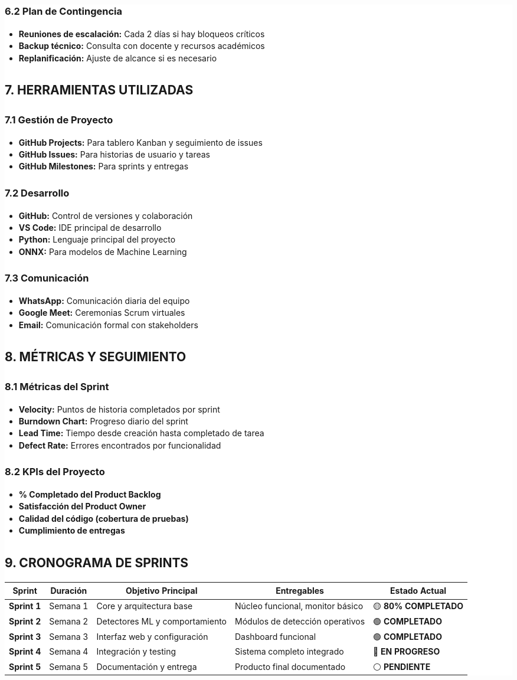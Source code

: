 ### 6.2 Plan de Contingencia
- **Reuniones de escalación:** Cada 2 días si hay bloqueos críticos
- **Backup técnico:** Consulta con docente y recursos académicos
- **Replanificación:** Ajuste de alcance si es necesario

## 7. HERRAMIENTAS UTILIZADAS

### 7.1 Gestión de Proyecto
- **GitHub Projects:** Para tablero Kanban y seguimiento de issues
- **GitHub Issues:** Para historias de usuario y tareas
- **GitHub Milestones:** Para sprints y entregas

### 7.2 Desarrollo
- **GitHub:** Control de versiones y colaboración
- **VS Code:** IDE principal de desarrollo
- **Python:** Lenguaje principal del proyecto
- **ONNX:** Para modelos de Machine Learning

### 7.3 Comunicación
- **WhatsApp:** Comunicación diaria del equipo
- **Google Meet:** Ceremonias Scrum virtuales
- **Email:** Comunicación formal con stakeholders

## 8. MÉTRICAS Y SEGUIMIENTO

### 8.1 Métricas del Sprint
- **Velocity:** Puntos de historia completados por sprint
- **Burndown Chart:** Progreso diario del sprint
- **Lead Time:** Tiempo desde creación hasta completado de tarea
- **Defect Rate:** Errores encontrados por funcionalidad

### 8.2 KPIs del Proyecto
- **% Completado del Product Backlog**
- **Satisfacción del Product Owner**
- **Calidad del código (cobertura de pruebas)**
- **Cumplimiento de entregas**

## 9. CRONOGRAMA DE SPRINTS

| Sprint | Duración | Objetivo Principal | Entregables | Estado Actual |
|--------|----------|-------------------|-------------|---------------|
| **Sprint 1** | Semana 1 | Core y arquitectura base | Núcleo funcional, monitor básico | 🟡 **80% COMPLETADO** |
| **Sprint 2** | Semana 2 | Detectores ML y comportamiento | Módulos de detección operativos | 🟢 **COMPLETADO** |
| **Sprint 3** | Semana 3 | Interfaz web y configuración | Dashboard funcional | 🟢 **COMPLETADO** |
| **Sprint 4** | Semana 4 | Integración y testing | Sistema completo integrado | 🔵 **EN PROGRESO** |
| **Sprint 5** | Semana 5 | Documentación y entrega | Producto final documentado | ⚪ **PENDIENTE** |
